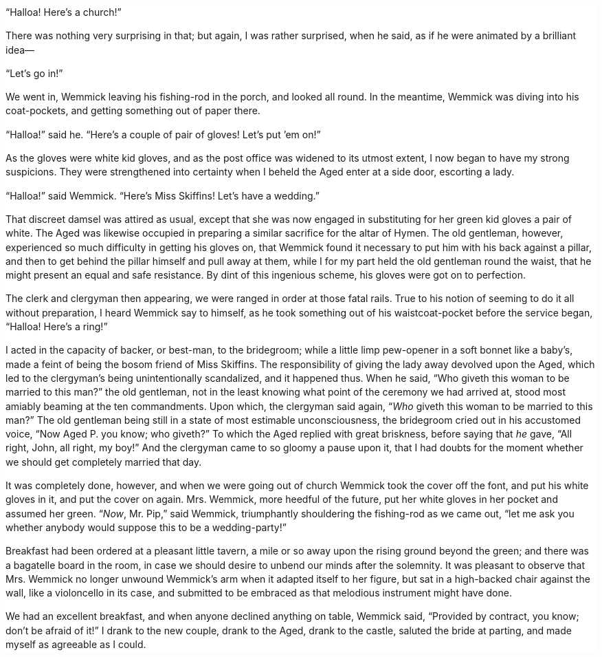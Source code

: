 “Halloa! Here’s a church!”

There was nothing very surprising in that; but again, I was rather surprised, when he said, as if he were animated by a brilliant idea⁠—

“Let’s go in!”

We went in, Wemmick leaving his fishing-rod in the porch, and looked all round. In the meantime, Wemmick was diving into his coat-pockets, and getting something out of paper there.

“Halloa!” said he. “Here’s a couple of pair of gloves! Let’s put ’em on!”

As the gloves were white kid gloves, and as the post office was widened to its utmost extent, I now began to have my strong suspicions. They were strengthened into certainty when I beheld the Aged enter at a side door, escorting a lady.

“Halloa!” said Wemmick. “Here’s Miss Skiffins! Let’s have a wedding.”

That discreet damsel was attired as usual, except that she was now engaged in substituting for her green kid gloves a pair of white. The Aged was likewise occupied in preparing a similar sacrifice for the altar of Hymen. The old gentleman, however, experienced so much difficulty in getting his gloves on, that Wemmick found it necessary to put him with his back against a pillar, and then to get behind the pillar himself and pull away at them, while I for my part held the old gentleman round the waist, that he might present an equal and safe resistance. By dint of this ingenious scheme, his gloves were got on to perfection.

The clerk and clergyman then appearing, we were ranged in order at those fatal rails. True to his notion of seeming to do it all without preparation, I heard Wemmick say to himself, as he took something out of his waistcoat-pocket before the service began, “Halloa! Here’s a ring!”

I acted in the capacity of backer, or best-man, to the bridegroom; while a little limp pew-opener in a soft bonnet like a baby’s, made a feint of being the bosom friend of Miss Skiffins. The responsibility of giving the lady away devolved upon the Aged, which led to the clergyman’s being unintentionally scandalized, and it happened thus. When he said, “Who giveth this woman to be married to this man?” the old gentleman, not in the least knowing what point of the ceremony we had arrived at, stood most amiably beaming at the ten commandments. Upon which, the clergyman said again, “_Who_ giveth this woman to be married to this man?” The old gentleman being still in a state of most estimable unconsciousness, the bridegroom cried out in his accustomed voice, “Now Aged P. you know; who giveth?” To which the Aged replied with great briskness, before saying that _he_ gave, “All right, John, all right, my boy!” And the clergyman came to so gloomy a pause upon it, that I had doubts for the moment whether we should get completely married that day.

It was completely done, however, and when we were going out of church Wemmick took the cover off the font, and put his white gloves in it, and put the cover on again. Mrs. Wemmick, more heedful of the future, put her white gloves in her pocket and assumed her green. “_Now_, Mr. Pip,” said Wemmick, triumphantly shouldering the fishing-rod as we came out, “let me ask you whether anybody would suppose this to be a wedding-party!”

Breakfast had been ordered at a pleasant little tavern, a mile or so away upon the rising ground beyond the green; and there was a bagatelle board in the room, in case we should desire to unbend our minds after the solemnity. It was pleasant to observe that Mrs. Wemmick no longer unwound Wemmick’s arm when it adapted itself to her figure, but sat in a high-backed chair against the wall, like a violoncello in its case, and submitted to be embraced as that melodious instrument might have done.

We had an excellent breakfast, and when anyone declined anything on table, Wemmick said, “Provided by contract, you know; don’t be afraid of it!” I drank to the new couple, drank to the Aged, drank to the castle, saluted the bride at parting, and made myself as agreeable as I could.
